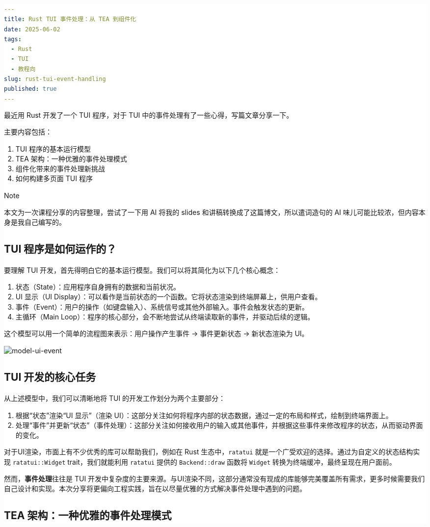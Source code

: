 ```yaml
---
title: Rust TUI 事件处理：从 TEA 到组件化
date: 2025-06-02
tags:
  - Rust
  - TUI
  - 教程向
slug: rust-tui-event-handling
published: true
---
```


最近用 Rust 开发了一个 TUI 程序，对于 TUI 中的事件处理有了一些心得，写篇文章分享一下。

主要内容包括：

1. TUI 程序的基本运行模型
2. TEA 架构：一种优雅的事件处理模式
3. 组件化带来的事件处理新挑战
4. 如何构建多页面 TUI 程序



> [!NOTE]
> 本文为一次课程分享的内容整理，尝试了一下用 AI 将我的 slides 和讲稿转换成了这篇博文，所以遣词造句的 AI 味儿可能比较浓，但内容本身是我自己编写的。

## TUI 程序是如何运作的？

要理解 TUI 开发，首先得明白它的基本运行模型。我们可以将其简化为以下几个核心概念：

1.  状态（State）：应用程序自身拥有的数据和当前状况。
2.  UI 显示（UI Display）：可以看作是当前状态的一个函数。它将状态渲染到终端屏幕上，供用户查看。
3.  事件（Event）：用户的操作（如键盘输入）、系统信号或其他外部输入。事件会触发状态的更新。
4.  主循环（Main Loop）：程序的核心部分，会不断地尝试从终端读取新的事件，并驱动后续的逻辑。

这个模型可以用一个简单的流程图来表示：用户操作产生事件 -> 事件更新状态 -> 新状态渲染为 UI。

![model-ui-event](https://i.yfi.moe/i/2025/06/02/spsfb-7j.png)

## TUI 开发的核心任务

从上述模型中，我们可以清晰地将 TUI 的开发工作划分为两个主要部分：

1.  根据“状态”渲染“UI 显示”（渲染 UI）：这部分关注如何将程序内部的状态数据，通过一定的布局和样式，绘制到终端界面上。
2.  处理“事件”并更新“状态”（事件处理）：这部分关注如何接收用户的输入或其他事件，并根据这些事件来修改程序的状态，从而驱动界面的变化。

对于UI渲染，市面上有不少优秀的库可以帮助我们，例如在 Rust 生态中，`ratatui` 就是一个广受欢迎的选择。通过为自定义的状态结构实现 `ratatui::Widget` trait，我们就能利用 `ratatui` 提供的 `Backend::draw` 函数将 `Widget` 转换为终端缓冲，最终呈现在用户面前。

然而，**事件处理**往往是 TUI 开发中复杂度的主要来源。与UI渲染不同，这部分通常没有现成的库能够完美覆盖所有需求，更多时候需要我们自己设计和实现。本次分享将更偏向工程实践，旨在以尽量优雅的方式解决事件处理中遇到的问题。

## TEA 架构：一种优雅的事件处理模式
